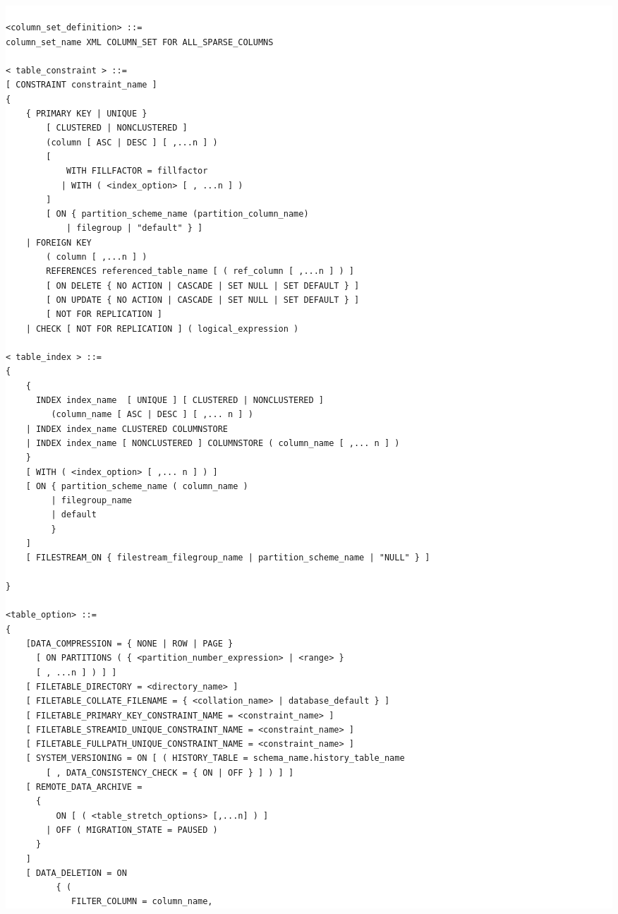```syntaxsql
  
<column_set_definition> ::=
column_set_name XML COLUMN_SET FOR ALL_SPARSE_COLUMNS
  
< table_constraint > ::=
[ CONSTRAINT constraint_name ]
{
    { PRIMARY KEY | UNIQUE }
        [ CLUSTERED | NONCLUSTERED ]
        (column [ ASC | DESC ] [ ,...n ] )
        [
            WITH FILLFACTOR = fillfactor
           | WITH ( <index_option> [ , ...n ] )
        ]
        [ ON { partition_scheme_name (partition_column_name)
            | filegroup | "default" } ]
    | FOREIGN KEY
        ( column [ ,...n ] )
        REFERENCES referenced_table_name [ ( ref_column [ ,...n ] ) ]
        [ ON DELETE { NO ACTION | CASCADE | SET NULL | SET DEFAULT } ]
        [ ON UPDATE { NO ACTION | CASCADE | SET NULL | SET DEFAULT } ]
        [ NOT FOR REPLICATION ]
    | CHECK [ NOT FOR REPLICATION ] ( logical_expression )

< table_index > ::=
{  
    {  
      INDEX index_name  [ UNIQUE ] [ CLUSTERED | NONCLUSTERED ]
         (column_name [ ASC | DESC ] [ ,... n ] )
    | INDEX index_name CLUSTERED COLUMNSTORE
    | INDEX index_name [ NONCLUSTERED ] COLUMNSTORE ( column_name [ ,... n ] )
    }
    [ WITH ( <index_option> [ ,... n ] ) ]
    [ ON { partition_scheme_name ( column_name )
         | filegroup_name
         | default
         }
    ]
    [ FILESTREAM_ON { filestream_filegroup_name | partition_scheme_name | "NULL" } ]
  
}

<table_option> ::=
{  
    [DATA_COMPRESSION = { NONE | ROW | PAGE }
      [ ON PARTITIONS ( { <partition_number_expression> | <range> }
      [ , ...n ] ) ] ]
    [ FILETABLE_DIRECTORY = <directory_name> ]
    [ FILETABLE_COLLATE_FILENAME = { <collation_name> | database_default } ]
    [ FILETABLE_PRIMARY_KEY_CONSTRAINT_NAME = <constraint_name> ]
    [ FILETABLE_STREAMID_UNIQUE_CONSTRAINT_NAME = <constraint_name> ]
    [ FILETABLE_FULLPATH_UNIQUE_CONSTRAINT_NAME = <constraint_name> ]
    [ SYSTEM_VERSIONING = ON [ ( HISTORY_TABLE = schema_name.history_table_name
        [ , DATA_CONSISTENCY_CHECK = { ON | OFF } ] ) ] ]
    [ REMOTE_DATA_ARCHIVE =
      {
          ON [ ( <table_stretch_options> [,...n] ) ]
        | OFF ( MIGRATION_STATE = PAUSED )
      }
    ]   
    [ DATA_DELETION = ON  
	      { ( 
             FILTER_COLUMN = column_name,   
```
